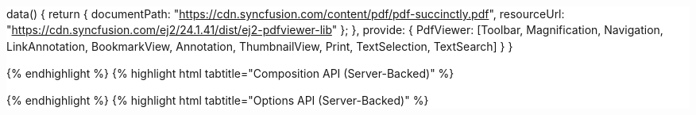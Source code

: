   data() {
    return {
      documentPath: "https://cdn.syncfusion.com/content/pdf/pdf-succinctly.pdf",
      resourceUrl: "https://cdn.syncfusion.com/ej2/24.1.41/dist/ej2-pdfviewer-lib"
    };
  },
  provide: {
    PdfViewer: [Toolbar, Magnification, Navigation, LinkAnnotation, BookmarkView,
      Annotation, ThumbnailView, Print, TextSelection, TextSearch]
  }
}
</script>

{% endhighlight %}
{% highlight html tabtitle="Composition API (Server-Backed)" %}

<template>
  <div id="app">
    <ejs-pdfviewer id="pdfViewer" :serviceUrl="serviceUrl" :documentPath="documentPath" :enableTextSearch="true">
    </ejs-pdfviewer>
  </div>
</template>

<script setup>
import {
  PdfViewerComponent as EjsPdfviewer, Toolbar, Magnification, Navigation,
  LinkAnnotation, BookmarkView, Annotation, ThumbnailView,
  Print, TextSelection, TextSearch
} from '@syncfusion/ej2-vue-pdfviewer';
import { provide } from 'vue';

const serviceUrl = "https://document.syncfusion.com/web-services/pdf-viewer/api/pdfviewer";
const documentPath = "https://cdn.syncfusion.com/content/pdf/pdf-succinctly.pdf";

provide('PdfViewer', [Toolbar, Magnification, Navigation, LinkAnnotation, BookmarkView,
  Annotation, ThumbnailView, Print, TextSelection, TextSearch])
</script>

{% endhighlight %}
{% highlight html tabtitle="Options API (Server-Backed)" %}

<template>
  <div id="app">
    <ejs-pdfviewer id="pdfViewer" :serviceUrl="serviceUrl" :documentPath="documentPath" :enableTextSearch="true">
    </ejs-pdfviewer>
  </div>
</template>

<script>
import {
  PdfViewerComponent, Toolbar, Magnification, Navigation,
  LinkAnnotation, BookmarkView, Annotation, ThumbnailView,
  Print, TextSelection, TextSearch
} from '@syncfusion/ej2-vue-pdfviewer';

export default {
  name: "App",
  components: {
    "ejs-pdfviewer": PdfViewerComponent
  },
  data() {
    return {
      serviceUrl: "https://document.syncfusion.com/web-services/pdf-viewer/api/pdfviewer",
      documentPath: "https://cdn.syncfusion.com/content/pdf/pdf-succinctly.pdf"
    };
  },